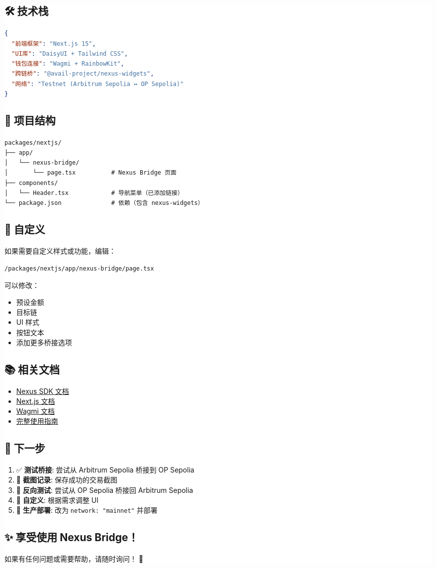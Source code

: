 ## 🛠 技术栈

```json
{
  "前端框架": "Next.js 15",
  "UI库": "DaisyUI + Tailwind CSS",
  "钱包连接": "Wagmi + RainbowKit",
  "跨链桥": "@avail-project/nexus-widgets",
  "网络": "Testnet (Arbitrum Sepolia ↔ OP Sepolia)"
}
```

## 📁 项目结构

```
packages/nextjs/
├── app/
│   └── nexus-bridge/
│       └── page.tsx          # Nexus Bridge 页面
├── components/
│   └── Header.tsx            # 导航菜单（已添加链接）
└── package.json              # 依赖（包含 nexus-widgets）
```

## 🎨 自定义

如果需要自定义样式或功能，编辑：
```
/packages/nextjs/app/nexus-bridge/page.tsx
```

可以修改：
- 预设金额
- 目标链
- UI 样式
- 按钮文本
- 添加更多桥接选项

## 📚 相关文档

- [Nexus SDK 文档](https://github.com/availproject/nexus-sdk)
- [Next.js 文档](https://nextjs.org/docs)
- [Wagmi 文档](https://wagmi.sh)
- [完整使用指南](./NEXUS_BRIDGE_GUIDE.md)

## 🎊 下一步

1. ✅ **测试桥接**: 尝试从 Arbitrum Sepolia 桥接到 OP Sepolia
2. 📸 **截图记录**: 保存成功的交易截图
3. 🔄 **反向测试**: 尝试从 OP Sepolia 桥接回 Arbitrum Sepolia
4. 🎨 **自定义**: 根据需求调整 UI
5. 🚀 **生产部署**: 改为 `network: "mainnet"` 并部署

## ✨ 享受使用 Nexus Bridge！

如果有任何问题或需要帮助，请随时询问！ 🙌
